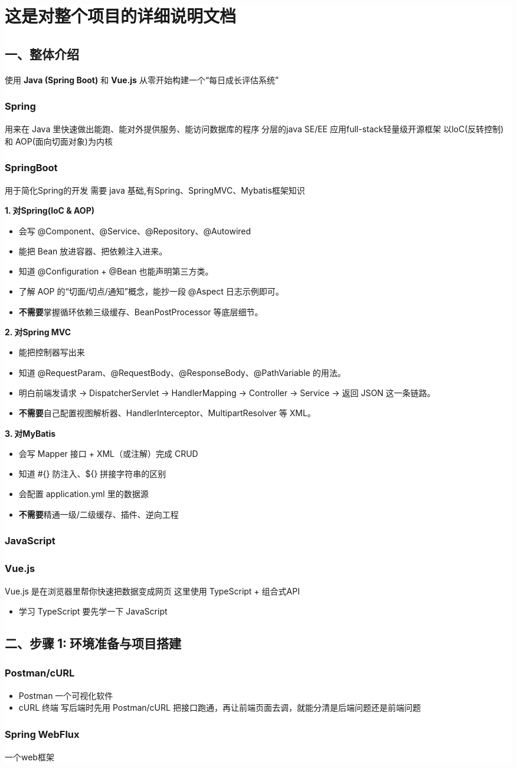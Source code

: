 # 这是对整个项目的详细说明文档

## 一、整体介绍
使用 **Java (Spring Boot)** 和 **Vue.js** 从零开始构建一个“每日成长评估系统”
### Spring
用来在 Java 里快速做出能跑、能对外提供服务、能访问数据库的程序
分层的java SE/EE 应用full-stack轻量级开源框架
以loC(反转控制) 和 AOP(面向切面对象)为内核

### SpringBoot
用于简化Spring的开发
需要 java 基础,有Spring、SpringMVC、Mybatis框架知识

**1. 对Spring(loC & AOP)**
- 会写 @Component、@Service、@Repository、@Autowired
- 能把 Bean 放进容器、把依赖注入进来。
- 知道 @Configuration + @Bean 也能声明第三方类。
- 了解 AOP 的“切面/切点/通知”概念，能抄一段 @Aspect 日志示例即可。

- **不需要**掌握循环依赖三级缓存、BeanPostProcessor 等底层细节。

**2. 对Spring MVC**
- 能把控制器写出来
- 知道 @RequestParam、@RequestBody、@ResponseBody、@PathVariable 的用法。
- 明白前端发请求 → DispatcherServlet → HandlerMapping → Controller → Service → 返回 JSON 这一条链路。

- **不需要**自己配置视图解析器、HandlerInterceptor、MultipartResolver 等 XML。

**3. 对MyBatis**
- 会写 Mapper 接口 + XML（或注解）完成 CRUD
- 知道 #{} 防注入、${} 拼接字符串的区别
- 会配置 application.yml 里的数据源

- **不需要**精通一级/二级缓存、插件、逆向工程

### JavaScript

### Vue.js
Vue.js 是在浏览器里帮你快速把数据变成网页
这里使用 TypeScript + 组合式API
+ 学习 TypeScript 要先学一下 JavaScript

## 二、步骤 1: 环境准备与项目搭建
### Postman/cURL
+ Postman 一个可视化软件
+ cURL 终端
写后端时先用 Postman/cURL 把接口跑通，再让前端页面去调，就能分清是后端问题还是前端问题

### Spring WebFlux
一个web框架
